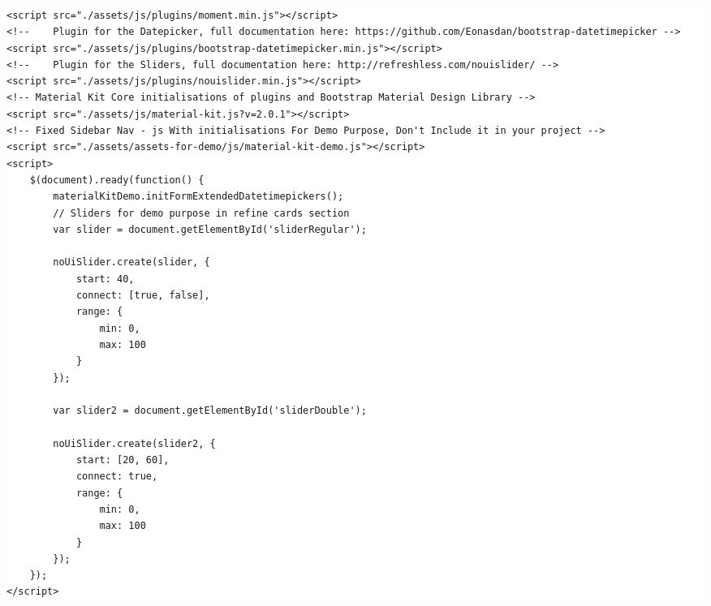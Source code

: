     <script src="./assets/js/plugins/moment.min.js"></script>
    <!--	Plugin for the Datepicker, full documentation here: https://github.com/Eonasdan/bootstrap-datetimepicker -->
    <script src="./assets/js/plugins/bootstrap-datetimepicker.min.js"></script>
    <!--	Plugin for the Sliders, full documentation here: http://refreshless.com/nouislider/ -->
    <script src="./assets/js/plugins/nouislider.min.js"></script>
    <!-- Material Kit Core initialisations of plugins and Bootstrap Material Design Library -->
    <script src="./assets/js/material-kit.js?v=2.0.1"></script>
    <!-- Fixed Sidebar Nav - js With initialisations For Demo Purpose, Don't Include it in your project -->
    <script src="./assets/assets-for-demo/js/material-kit-demo.js"></script>
    <script>
        $(document).ready(function() {
            materialKitDemo.initFormExtendedDatetimepickers();
            // Sliders for demo purpose in refine cards section
            var slider = document.getElementById('sliderRegular');

            noUiSlider.create(slider, {
                start: 40,
                connect: [true, false],
                range: {
                    min: 0,
                    max: 100
                }
            });

            var slider2 = document.getElementById('sliderDouble');

            noUiSlider.create(slider2, {
                start: [20, 60],
                connect: true,
                range: {
                    min: 0,
                    max: 100
                }
            });
        });
    </script>
</body>

</html>
